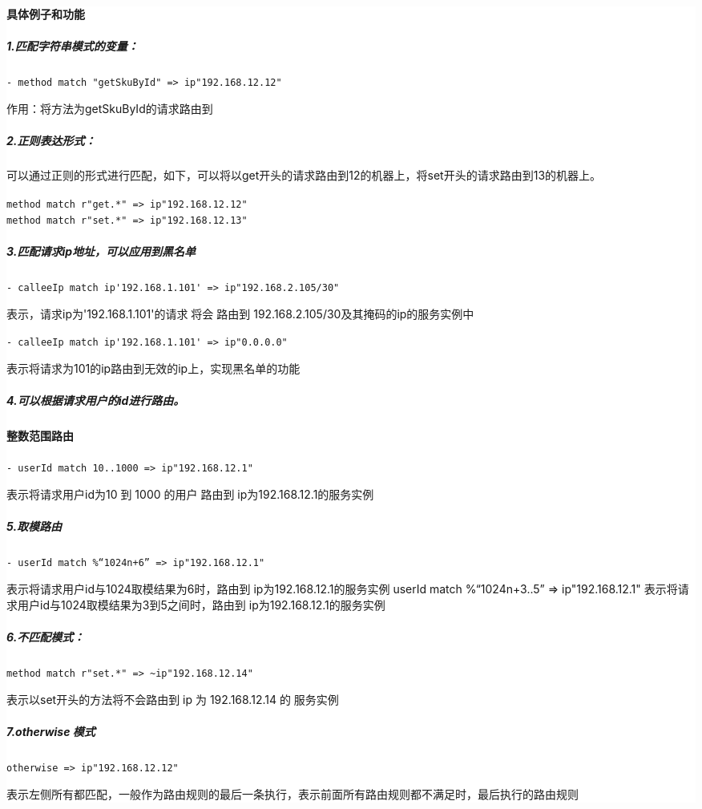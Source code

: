 
#### 具体例子和功能


##### 1.匹配字符串模式的变量：
```
- method match "getSkuById" => ip"192.168.12.12"
```
作用：将方法为getSkuById的请求路由到

##### 2.正则表达形式：
可以通过正则的形式进行匹配，如下，可以将以get开头的请求路由到12的机器上，将set开头的请求路由到13的机器上。
```
method match r"get.*" => ip"192.168.12.12"
method match r"set.*" => ip"192.168.12.13"
```

##### 3.匹配请求ip地址，可以应用到黑名单
```
- calleeIp match ip'192.168.1.101' => ip"192.168.2.105/30"
```
表示，请求ip为'192.168.1.101'的请求 将会 路由到 192.168.2.105/30及其掩码的ip的服务实例中
```
- calleeIp match ip'192.168.1.101' => ip"0.0.0.0"
```
表示将请求为101的ip路由到无效的ip上，实现黑名单的功能


##### 4.可以根据请求用户的id进行路由。
#### 整数范围路由
```
- userId match 10..1000 => ip"192.168.12.1"
```
表示将请求用户id为10 到 1000 的用户 路由到 ip为192.168.12.1的服务实例

##### 5.取模路由
```
- userId match %“1024n+6” => ip"192.168.12.1"
```
表示将请求用户id与1024取模结果为6时，路由到 ip为192.168.12.1的服务实例
userId match %“1024n+3..5” => ip"192.168.12.1"
表示将请求用户id与1024取模结果为3到5之间时，路由到 ip为192.168.12.1的服务实例


##### 6.不匹配模式：
```
method match r"set.*" => ~ip"192.168.12.14" 
```
表示以set开头的方法将不会路由到 ip 为 192.168.12.14 的 服务实例


##### 7.otherwise 模式
```
otherwise => ip"192.168.12.12"
```
表示左侧所有都匹配，一般作为路由规则的最后一条执行，表示前面所有路由规则都不满足时，最后执行的路由规则

